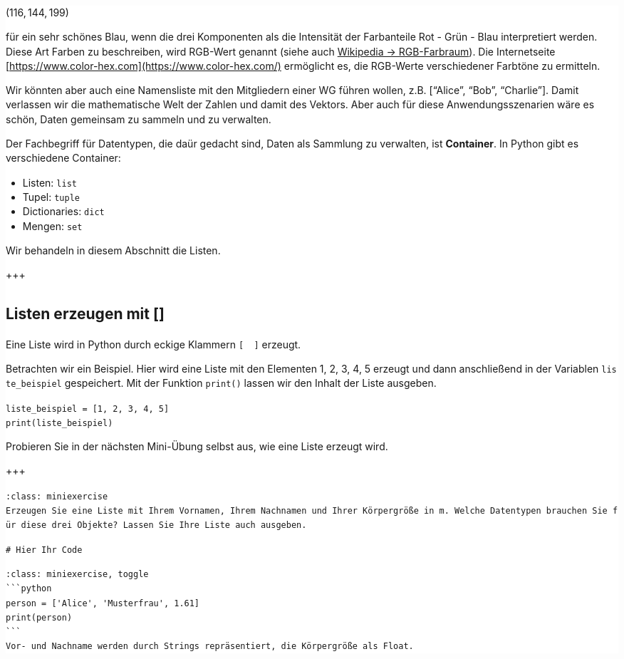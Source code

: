 $(116, 144, 199)$

für ein sehr schönes Blau, wenn die drei Komponenten als die Intensität der
Farbanteile Rot - Grün - Blau interpretiert werden. Diese Art Farben zu
beschreiben, wird RGB-Wert genannt (siehe auch [Wikipedia →
RGB-Farbraum](https://de.wikipedia.org/wiki/RGB-Farbraum)). Die Internetseite
[https://www.color-hex.com](https://www.color-hex.com/) ermöglicht es, die
RGB-Werte verschiedener Farbtöne zu ermitteln.

Wir könnten aber auch eine Namensliste mit den Mitgliedern einer WG führen
wollen, z.B. [“Alice”, “Bob”, “Charlie”]. Damit verlassen wir die mathematische
Welt der Zahlen und damit des Vektors. Aber auch für diese Anwendungsszenarien
wäre es schön, Daten gemeinsam zu sammeln und zu verwalten. 

Der Fachbegriff für
Datentypen, die daür gedacht sind, Daten als Sammlung zu verwalten, ist
**Container**. In Python gibt es verschiedene Container:

* Listen: `list`
* Tupel: `tuple`
* Dictionaries: `dict`
* Mengen: `set`

Wir behandeln in diesem Abschnitt die Listen.

+++

## Listen erzeugen mit []

Eine Liste wird in Python durch eckige Klammern `[  ]` erzeugt. 

Betrachten wir ein Beispiel. Hier wird eine Liste mit den Elementen 1, 2, 3, 4,
5 erzeugt und dann anschließend in der Variablen `liste_beispiel` gespeichert.
Mit der Funktion `print()` lassen wir den Inhalt der Liste ausgeben.

```{code-cell} ipython3
liste_beispiel = [1, 2, 3, 4, 5]
print(liste_beispiel)
```

Probieren Sie in der nächsten Mini-Übung selbst aus, wie eine Liste erzeugt
wird.

+++

```{admonition} Mini-Übung
:class: miniexercise
Erzeugen Sie eine Liste mit Ihrem Vornamen, Ihrem Nachnamen und Ihrer Körpergröße in m. Welche Datentypen brauchen Sie für diese drei Objekte? Lassen Sie Ihre Liste auch ausgeben.
```

```{code-cell} ipython3
# Hier Ihr Code
```

````{admonition} Lösung
:class: miniexercise, toggle
```python
person = ['Alice', 'Musterfrau', 1.61]
print(person)
```
Vor- und Nachname werden durch Strings repräsentiert, die Körpergröße als Float.
````

